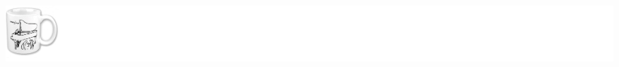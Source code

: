 <a href="assets/images/imagine-mug2.jpg" data-lightbox="mug" data-title="Click on right/left side of image or use <> arrows to see next/previous image" data-alt="mug"><img src="assets/images/imagine-mug2.jpg" width="75" height="auto"></a>
<a href="assets/images/imagine-mug3.jpg" data-lightbox="mug" data-alt="mug"></a>
<a href="assets/images/imagine-mug4.jpg" data-lightbox="mug" data-alt="mug"></a>
<a href="assets/images/imagine-mug.gif" data-lightbox="mug" data-alt="mug"></a>
